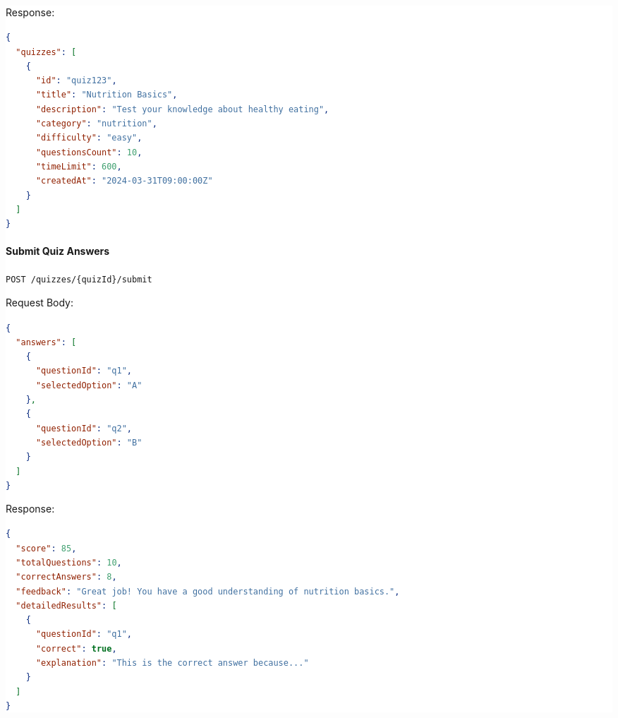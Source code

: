 Response:
```json
{
  "quizzes": [
    {
      "id": "quiz123",
      "title": "Nutrition Basics",
      "description": "Test your knowledge about healthy eating",
      "category": "nutrition",
      "difficulty": "easy",
      "questionsCount": 10,
      "timeLimit": 600,
      "createdAt": "2024-03-31T09:00:00Z"
    }
  ]
}
```

#### Submit Quiz Answers
```http
POST /quizzes/{quizId}/submit
```
Request Body:
```json
{
  "answers": [
    {
      "questionId": "q1",
      "selectedOption": "A"
    },
    {
      "questionId": "q2",
      "selectedOption": "B"
    }
  ]
}
```

Response:
```json
{
  "score": 85,
  "totalQuestions": 10,
  "correctAnswers": 8,
  "feedback": "Great job! You have a good understanding of nutrition basics.",
  "detailedResults": [
    {
      "questionId": "q1",
      "correct": true,
      "explanation": "This is the correct answer because..."
    }
  ]
}
```
